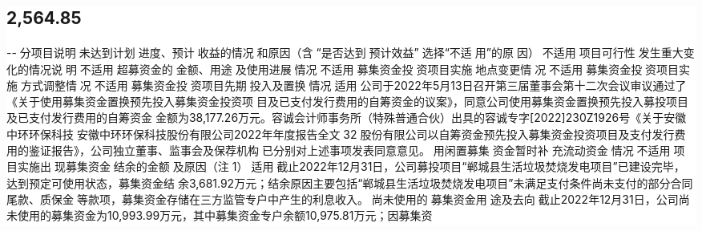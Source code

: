 2,564.85
--
--
分项目说明
未达到计划
进度、预计
收益的情况
和原因（含
“是否达到
预计效益”
选择“不适
用”的原
因）
不适用
项目可行性
发生重大变
化的情况说
明
不适用
超募资金的
金额、用途
及使用进展
情况
不适用
募集资金投
资项目实施
地点变更情
况
不适用
募集资金投
资项目实施
方式调整情
况
不适用
募集资金投
资项目先期
投入及置换
情况
适用
公司于2022年5月13日召开第三届董事会第十二次会议审议通过了《关于使用募集资金置换预先投入募集资金投资项
目及已支付发行费用的自筹资金的议案》，同意公司使用募集资金置换预先投入募投项目及已支付发行费用的自筹资金
金额为38,177.26万元。容诚会计师事务所（特殊普通合伙）出具的容诚专字[2022]230Z1926号《关于安徽中环环保科技
安徽中环环保科技股份有限公司2022年年度报告全文
32
股份有限公司以自筹资金预先投入募集资金投资项目及支付发行费用的鉴证报告》，公司独立董事、监事会及保荐机构
已分别对上述事项发表同意意见。
用闲置募集
资金暂时补
充流动资金
情况
不适用
项目实施出
现募集资金
结余的金额
及原因（注
1）
适用
截止2022年12月31日，公司募投项目“郸城县生活垃圾焚烧发电项目”已建设完毕，达到预定可使用状态，募集资金结
余3,681.92万元；结余原因主要包括“郸城县生活垃圾焚烧发电项目”未满足支付条件尚未支付的部分合同尾款、质保金
等款项，募集资金存储在三方监管专户中产生的利息收入。
尚未使用的
募集资金用
途及去向
截止2022年12月31日，公司尚未使用的募集资金为10,993.99万元，其中募集资金专户余额10,975.81万元；因募集资